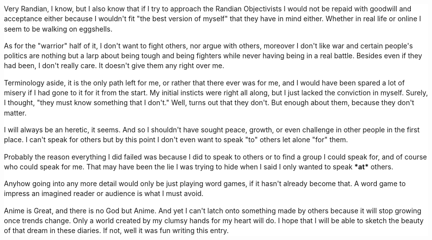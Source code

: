Very Randian, I know, but I also know that if I try to approach the Randian Objectivists I would not be repaid with goodwill and acceptance either because I wouldn't fit "the best version of myself" that they have in mind either. Whether in real life or online I seem to be walking on eggshells.

As for the "warrior" half of it, I don't want to fight others, nor argue with others, moreover I don't like war and certain people's politics are nothing but a larp about being tough and being fighters while never having being in a real battle. Besides even if they had been, I don't really care. It doesn't give them any right over me.

Terminology aside, it is the only path left for me, or rather that there ever was for me, and I would have been spared a lot of misery if I had gone to it for it from the start. My initial insticts were right all along, but I just lacked the conviction in myself. Surely, I thought, "they must know something that I don't." Well, turns out that they don't. But enough about them, because they don't matter.

I will always be an heretic, it seems. And so I shouldn't have sought peace, growth, or even challenge in other people in the first place. I can't speak for others but by this point I don't even want to speak "to" others let alone "for" them.

Probably the reason everything I did failed was because I did to speak to others or to find a group I could speak for, and of course who could speak for me. That may have been the lie I was trying to hide when I said I only wanted to speak **\*at\*** others.

Anyhow going into any more detail would only be just playing word games, if it hasn't already become that. A word game to impress an imagined reader or audience is what I must avoid.

Anime is Great, and there is no God but Anime. And yet I can't latch onto something made by others because it will stop growing once trends change. Only a world created by my clumsy hands for my heart will do. I hope that I will be able to sketch the beauty of that dream in these diaries. If not, well it was fun writing this entry.
